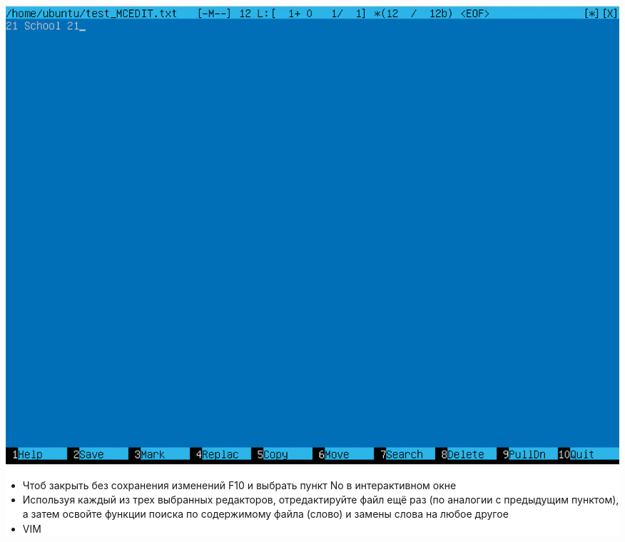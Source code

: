 ![MCEDIT2](img/25.png "MCEDIT2")
* Чтоб закрыть без сохранения изменений F10 и выбрать пункт No в интерактивном окне
* Используя каждый из трех выбранных редакторов, отредактируйте файл ещё раз (по аналогии с предыдущим пунктом), а затем освойте функции поиска по содержимому файла (слово) и замены слова на любое другое
* VIM
